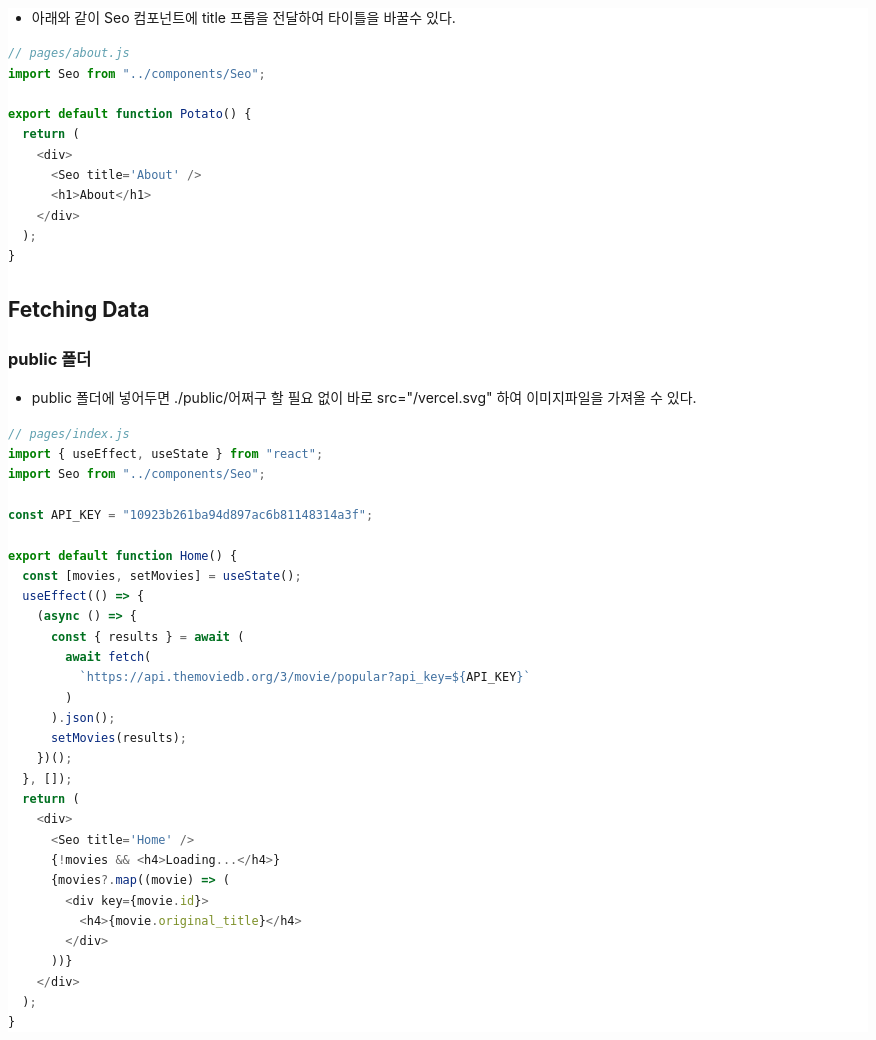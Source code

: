 - 아래와 같이 Seo 컴포넌트에 title 프롭을 전달하여 타이틀을 바꿀수 있다.

```javascript
// pages/about.js
import Seo from "../components/Seo";

export default function Potato() {
  return (
    <div>
      <Seo title='About' />
      <h1>About</h1>
    </div>
  );
}
```

## Fetching Data

### public 폴더

- public 폴더에 넣어두면 ./public/어쩌구 할 필요 없이 바로 src="/vercel.svg" 하여 이미지파일을 가져올 수 있다.

```javascript
// pages/index.js
import { useEffect, useState } from "react";
import Seo from "../components/Seo";

const API_KEY = "10923b261ba94d897ac6b81148314a3f";

export default function Home() {
  const [movies, setMovies] = useState();
  useEffect(() => {
    (async () => {
      const { results } = await (
        await fetch(
          `https://api.themoviedb.org/3/movie/popular?api_key=${API_KEY}`
        )
      ).json();
      setMovies(results);
    })();
  }, []);
  return (
    <div>
      <Seo title='Home' />
      {!movies && <h4>Loading...</h4>}
      {movies?.map((movie) => (
        <div key={movie.id}>
          <h4>{movie.original_title}</h4>
        </div>
      ))}
    </div>
  );
}
```
